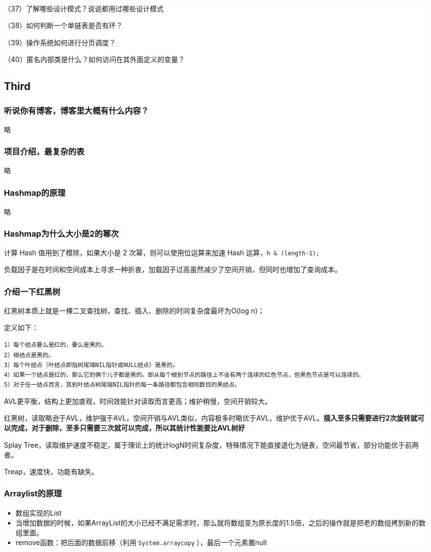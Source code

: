   （37）了解哪些设计模式？说说都用过哪些设计模式 

  （38）如何判断一个单链表是否有环？ 

  （39）操作系统如何进行分页调度？ 

  （40）匿名内部类是什么？如何访问在其外面定义的变量？



## Third

### 听说你有博客，博客里大概有什么内容？

略

### 项目介绍，最复杂的表

略

### Hashmap的原理

略

### Hashmap为什么大小是2的幂次

计算 Hash 值用到了模除，如果大小是 2 次幂，则可以使用位运算来加速 Hash 运算，`h & (length-1);  ` 

负载因子是在时间和空间成本上寻求一种折衷，加载因子过高虽然减少了空间开销，但同时也增加了查询成本。

### 介绍一下红黑树

红黑树本质上就是一棵二叉查找树，查找、插入、删除的时间复杂度最坏为O(log n)；

定义如下：

```
1）每个结点要么是红的，要么是黑的。  
2）根结点是黑的。  
3）每个叶结点（叶结点即指树尾端NIL指针或NULL结点）是黑的。  
4）如果一个结点是红的，那么它的俩个儿子都是黑的。即从每个根到节点的路径上不会有两个连续的红色节点，但黑色节点是可以连续的。 
5）对于任一结点而言，其到叶结点树尾端NIL指针的每一条路径都包含相同数目的黑结点。  
```

AVL更平衡，结构上更加直观，时间效能针对读取而言更高；维护稍慢，空间开销较大。

红黑树，读取略逊于AVL，维护强于AVL，空间开销与AVL类似，内容极多时略优于AVL，维护优于AVL。**插入至多只需要进行2次旋转就可以完成，对于删除，至多只需要三次就可以完成，所以其统计性能要比AVL树好**

Splay Tree，读取维护速度不稳定，属于理论上的统计logN时间复杂度，特殊情况下能直接退化为链表，空间最节省，部分功能优于前两者。

Treap，速度快，功能有缺失。

### Arraylist的原理

- 数组实现的List
- 当增加数据的时候，如果ArrayList的大小已经不满足需求时，那么就将数组变为原长度的1.5倍，之后的操作就是把老的数组拷到新的数组里面。
- remove函数：把后面的数据前移（利用 `System.arraycopy` ），最后一个元素置null
